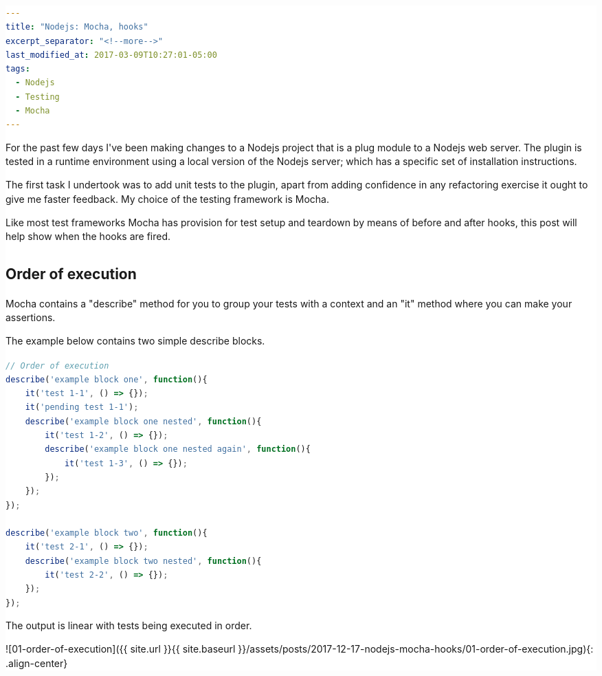 ```yaml
---
title: "Nodejs: Mocha, hooks"
excerpt_separator: "<!--more-->"
last_modified_at: 2017-03-09T10:27:01-05:00
tags: 
  - Nodejs
  - Testing
  - Mocha
---
```

For the past few days I've been making changes to a Nodejs project that is a plug module to a Nodejs web server. The plugin is tested in a runtime environment using a local version of the Nodejs server; which has a specific set of installation instructions.

The first task I undertook was to add unit tests to the plugin, apart from adding confidence in any refactoring exercise it ought to give me faster feedback. My choice of the testing framework is Mocha.

Like most test frameworks Mocha has provision for test setup and teardown by means of before and after hooks, this post will help show when the hooks are fired.

## Order of execution
Mocha contains a "describe" method for you to group your tests with a context and an "it" method where you can make your assertions.

The example below contains two simple describe blocks.

```javascript
// Order of execution
describe('example block one', function(){
    it('test 1-1', () => {});
    it('pending test 1-1');
    describe('example block one nested', function(){
        it('test 1-2', () => {});
        describe('example block one nested again', function(){
            it('test 1-3', () => {});
        });
    });
});

describe('example block two', function(){
    it('test 2-1', () => {});
    describe('example block two nested', function(){
        it('test 2-2', () => {});
    });
});
```

The output is linear with tests being executed in order.

![01-order-of-execution]({{ site.url }}{{ site.baseurl }}/assets/posts/2017-12-17-nodejs-mocha-hooks/01-order-of-execution.jpg){: .align-center}

